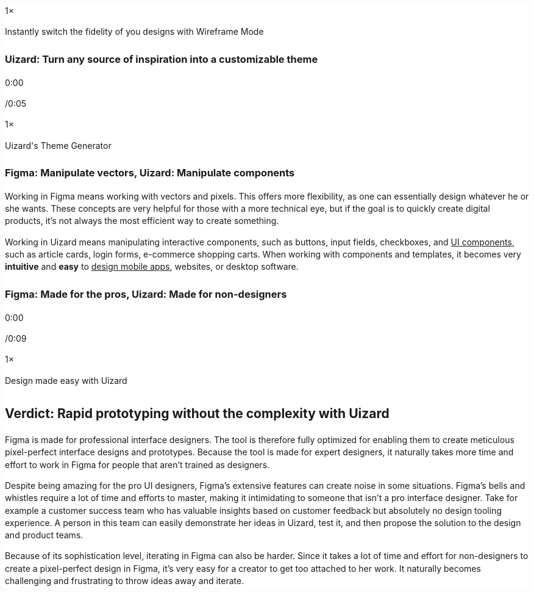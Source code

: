 1×

Instantly switch the fidelity of you designs with Wireframe Mode

### Uizard: Turn any source of inspiration into a customizable theme

0:00

/0:05

1×

Uizard's Theme Generator

### Figma: Manipulate vectors, Uizard: Manipulate components

Working in Figma means working with vectors and pixels. This offers more flexibility, as one can essentially design whatever he or she wants. These concepts are very helpful for those with a more technical eye, but if the goal is to quickly create digital products, it’s not always the most efficient way to create something. 

Working in Uizard means manipulating interactive components, such as buttons, input fields, checkboxes, and [UI components](https://uizard.io/templates/component-templates/), such as article cards, login forms, e-commerce shopping carts. When working with components and templates, it becomes very **intuitive** and **easy** to [design mobile apps](https://uizard.io/templates/mobile-app-templates/), websites, or desktop software.

### Figma: Made for the pros, Uizard: Made for non-designers

0:00

/0:09

1×

Design made easy with Uizard

## Verdict: Rapid prototyping without the complexity with Uizard

Figma is made for professional interface designers. The tool is therefore fully optimized for enabling them to create meticulous pixel-perfect interface designs and prototypes. Because the tool is made for expert designers, it naturally takes more time and effort to work in Figma for people that aren’t trained as designers.

Despite being amazing for the pro UI designers, Figma’s extensive features can create noise in some situations. Figma’s bells and whistles require a lot of time and efforts to master, making it intimidating to someone that isn’t a pro interface designer. Take for example a customer success team who has valuable insights based on customer feedback but absolutely no design tooling experience. A person in this team can easily demonstrate her ideas in Uizard, test it, and then propose the solution to the design and product teams.

Because of its sophistication level, iterating in Figma can also be harder. Since it takes a lot of time and effort for non-designers to create a pixel-perfect design in Figma, it’s very easy for a creator to get too attached to her work. It naturally becomes challenging and frustrating to throw ideas away and iterate.
